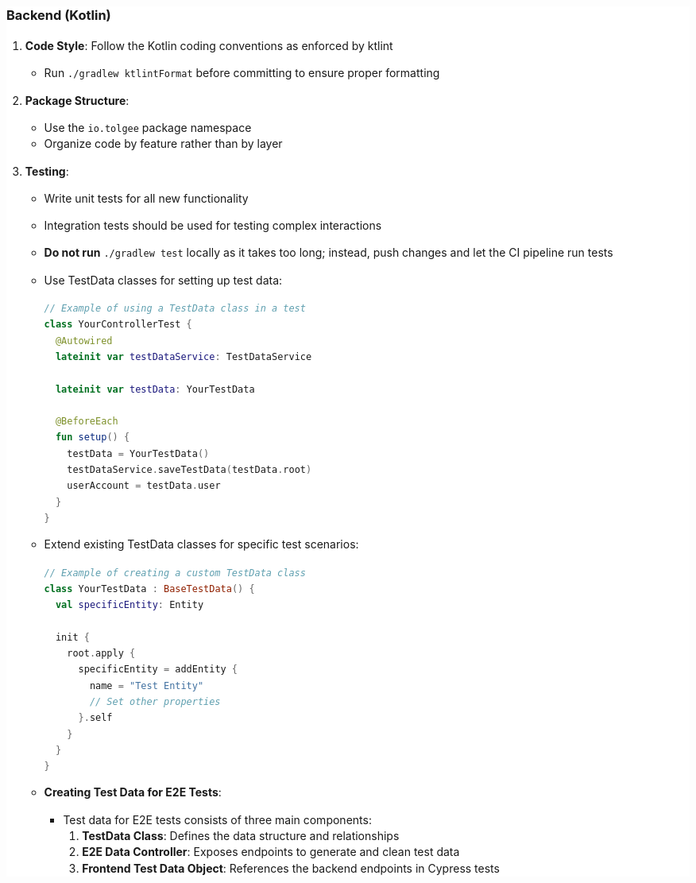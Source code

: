 ### Backend (Kotlin)

1. **Code Style**: Follow the Kotlin coding conventions as enforced by ktlint
   - Run `./gradlew ktlintFormat` before committing to ensure proper formatting

2. **Package Structure**:
   - Use the `io.tolgee` package namespace
   - Organize code by feature rather than by layer

3. **Testing**:
   - Write unit tests for all new functionality
   - Integration tests should be used for testing complex interactions
   - **Do not run** `./gradlew test` locally as it takes too long; instead, push changes and let the CI pipeline run tests
   - Use TestData classes for setting up test data:
     ```kotlin
     // Example of using a TestData class in a test
     class YourControllerTest {
       @Autowired
       lateinit var testDataService: TestDataService

       lateinit var testData: YourTestData

       @BeforeEach
       fun setup() {
         testData = YourTestData()
         testDataService.saveTestData(testData.root)
         userAccount = testData.user
       }
     }
     ```
   - Extend existing TestData classes for specific test scenarios:
     ```kotlin
     // Example of creating a custom TestData class
     class YourTestData : BaseTestData() {
       val specificEntity: Entity

       init {
         root.apply {
           specificEntity = addEntity {
             name = "Test Entity"
             // Set other properties
           }.self
         }
       }
     }
     ```

   - **Creating Test Data for E2E Tests**:
     - Test data for E2E tests consists of three main components:
       1. **TestData Class**: Defines the data structure and relationships
       2. **E2E Data Controller**: Exposes endpoints to generate and clean test data
       3. **Frontend Test Data Object**: References the backend endpoints in Cypress tests
